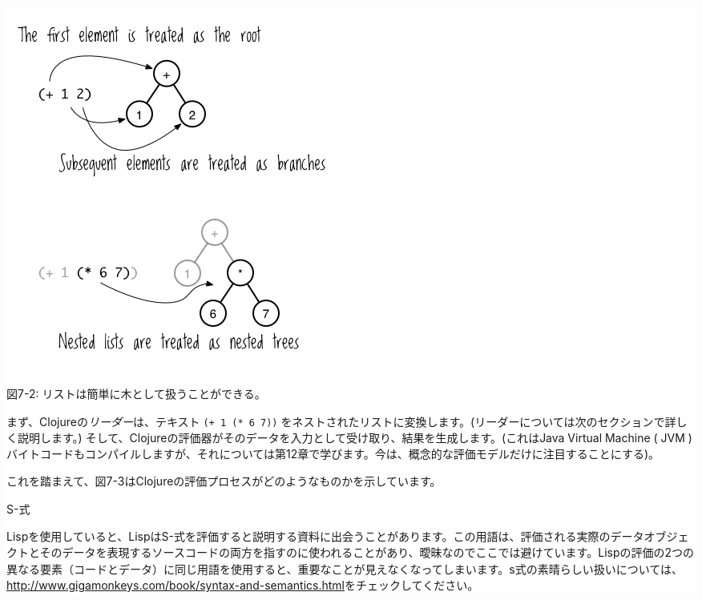 ![](trees.png)


図7-2: リストは簡単に木として扱うことができる。


まず、Clojureの*リーダー*は、テキスト `(+ 1 (* 6 7))` をネストされたリストに変換します。(リーダーについては次のセクションで詳しく説明します。) そして、Clojureの評価器がそのデータを入力として受け取り、結果を生成します。(これはJava Virtual Machine ( JVM ) バイトコードもコンパイルしますが、それについては第12章で学びます。今は、概念的な評価モデルだけに注目することにする)。

これを踏まえて、図7-3はClojureの評価プロセスがどのようなものかを示しています。


S-式

Lispを使用していると、LispはS-式を評価すると説明する資料に出会うことがあります。この用語は、評価される実際のデータオブジェクトとそのデータを表現するソースコードの両方を指すのに使われることがあり、曖昧なのでここでは避けています。Lispの評価の2つの異なる要素（コードとデータ）に同じ用語を使用すると、重要なことが見えなくなってしまいます。s式の素晴らしい扱いについては、<http://www.gigamonkeys.com/book/syntax-and-semantics.html>をチェックしてください。

